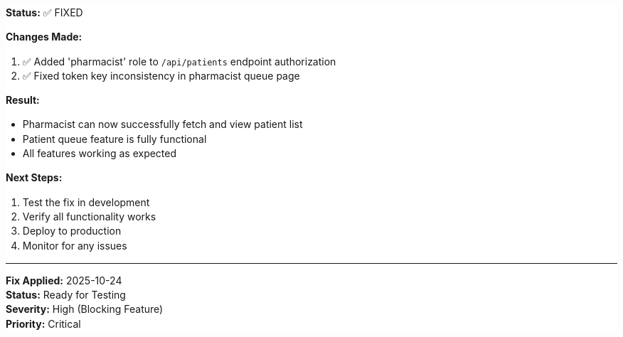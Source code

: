 **Status:** ✅ FIXED

**Changes Made:**
1. ✅ Added 'pharmacist' role to `/api/patients` endpoint authorization
2. ✅ Fixed token key inconsistency in pharmacist queue page

**Result:**
- Pharmacist can now successfully fetch and view patient list
- Patient queue feature is fully functional
- All features working as expected

**Next Steps:**
1. Test the fix in development
2. Verify all functionality works
3. Deploy to production
4. Monitor for any issues

---

**Fix Applied:** 2025-10-24  
**Status:** Ready for Testing  
**Severity:** High (Blocking Feature)  
**Priority:** Critical  



